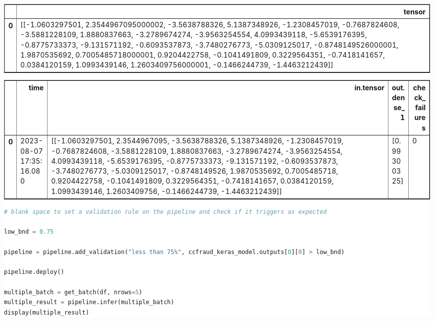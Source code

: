 <table border="1" class="dataframe">
  <thead>
    <tr style="text-align: right;">
      <th></th>
      <th>tensor</th>
    </tr>
  </thead>
  <tbody>
    <tr>
      <th>0</th>
      <td>[[-1.0603297501, 2.3544967095000002, -3.5638788326, 5.1387348926, -1.2308457019, -0.7687824608, -3.5881228109, 1.8880837663, -3.2789674274, -3.9563254554, 4.0993439118, -5.6539176395, -0.8775733373, -9.131571192, -0.6093537873, -3.7480276773, -5.0309125017, -0.8748149526000001, 1.9870535692, 0.7005485718000001, 0.9204422758, -0.1041491809, 0.3229564351, -0.7418141657, 0.0384120159, 1.0993439146, 1.2603409756000001, -0.1466244739, -1.4463212439]]</td>
    </tr>
  </tbody>
</table>

<table border="1" class="dataframe">
  <thead>
    <tr style="text-align: right;">
      <th></th>
      <th>time</th>
      <th>in.tensor</th>
      <th>out.dense_1</th>
      <th>check_failures</th>
    </tr>
  </thead>
  <tbody>
    <tr>
      <th>0</th>
      <td>2023-08-07 17:35:16.080</td>
      <td>[[-1.0603297501, 2.3544967095, -3.5638788326, 5.1387348926, -1.2308457019, -0.7687824608, -3.5881228109, 1.8880837663, -3.2789674274, -3.9563254554, 4.0993439118, -5.6539176395, -0.8775733373, -9.131571192, -0.6093537873, -3.7480276773, -5.0309125017, -0.8748149526, 1.9870535692, 0.7005485718, 0.9204422758, -0.1041491809, 0.3229564351, -0.7418141657, 0.0384120159, 1.0993439146, 1.2603409756, -0.1466244739, -1.4463212439]]</td>
      <td>[0.99300325]</td>
      <td>0</td>
    </tr>
  </tbody>
</table>

```python
# blank space to set a validation rule on the pipeline and check if it triggers as expected

low_bnd = 0.75

pipeline = pipeline.add_validation("less than 75%", ccfraud_keras_model.outputs[0][0] > low_bnd)

pipeline.deploy()

multiple_batch = get_batch(df, nrows=5)
multiple_result = pipeline.infer(multiple_batch)
display(multiple_result)
```

